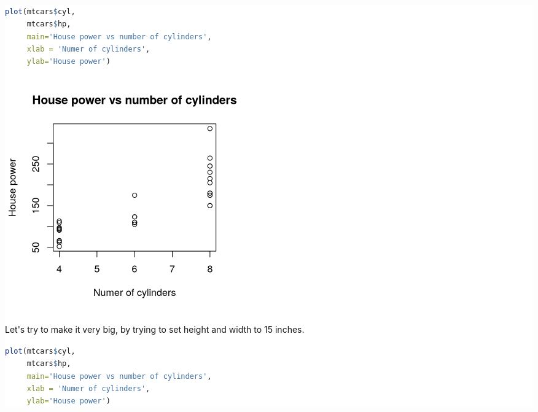 
```r
plot(mtcars$cyl,
     mtcars$hp,
     main='House power vs number of cylinders',
     xlab = 'Numer of cylinders',
     ylab='House power')
```

<img src="05-r-chunks2_files/figure-html/unnamed-chunk-11-1.png" width="384" />

Let's try to make it very big, by trying to set height and width to 15 inches.


```r
plot(mtcars$cyl,
     mtcars$hp,
     main='House power vs number of cylinders',
     xlab = 'Numer of cylinders',
     ylab='House power')
```
